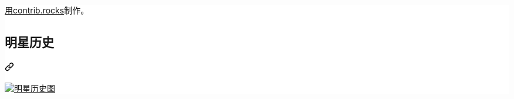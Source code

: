 <p dir="auto"><font style="vertical-align: inherit;"></font><a href="https://contrib.rocks" rel="nofollow"><font style="vertical-align: inherit;"><font style="vertical-align: inherit;">用contrib.rocks</font></font></a><font style="vertical-align: inherit;"><font style="vertical-align: inherit;">制作</font><font style="vertical-align: inherit;">。</font></font></p>
<div class="markdown-heading" dir="auto"><h2 tabindex="-1" class="heading-element" dir="auto"><font style="vertical-align: inherit;"><font style="vertical-align: inherit;">明星历史</font></font></h2><a id="user-content-star-history" class="anchor" aria-label="永久链接：明星历史" href="#star-history"><svg class="octicon octicon-link" viewBox="0 0 16 16" version="1.1" width="16" height="16" aria-hidden="true"><path d="m7.775 3.275 1.25-1.25a3.5 3.5 0 1 1 4.95 4.95l-2.5 2.5a3.5 3.5 0 0 1-4.95 0 .751.751 0 0 1 .018-1.042.751.751 0 0 1 1.042-.018 1.998 1.998 0 0 0 2.83 0l2.5-2.5a2.002 2.002 0 0 0-2.83-2.83l-1.25 1.25a.751.751 0 0 1-1.042-.018.751.751 0 0 1-.018-1.042Zm-4.69 9.64a1.998 1.998 0 0 0 2.83 0l1.25-1.25a.751.751 0 0 1 1.042.018.751.751 0 0 1 .018 1.042l-1.25 1.25a3.5 3.5 0 1 1-4.95-4.95l2.5-2.5a3.5 3.5 0 0 1 4.95 0 .751.751 0 0 1-.018 1.042.751.751 0 0 1-1.042.018 1.998 1.998 0 0 0-2.83 0l-2.5 2.5a1.998 1.998 0 0 0 0 2.83Z"></path></svg></a></div>
<p dir="auto"><a href="https://star-history.com/#NetEase/amoro&amp;Date" rel="nofollow"><img src="https://camo.githubusercontent.com/e7e0285706f904f17960ec7bbd3208cae17771841cc4d209fde9498367ae43d5/68747470733a2f2f6170692e737461722d686973746f72792e636f6d2f7376673f7265706f733d4e6574456173652f616d6f726f26747970653d44617465" alt="明星历史图" data-canonical-src="https://api.star-history.com/svg?repos=NetEase/amoro&amp;type=Date" style="max-width: 100%;"></a></p>
</article></div>
